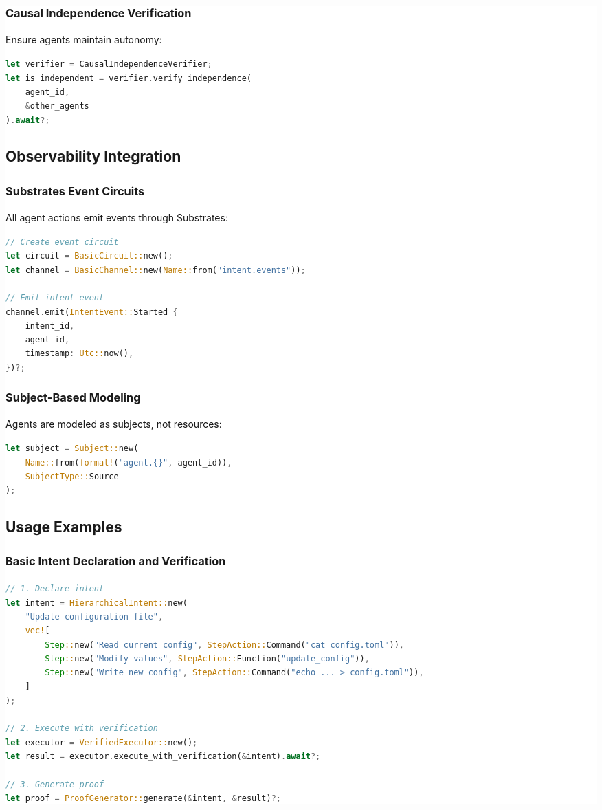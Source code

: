 ### Causal Independence Verification
Ensure agents maintain autonomy:

```rust
let verifier = CausalIndependenceVerifier;
let is_independent = verifier.verify_independence(
    agent_id,
    &other_agents
).await?;
```

## Observability Integration

### Substrates Event Circuits
All agent actions emit events through Substrates:

```rust
// Create event circuit
let circuit = BasicCircuit::new();
let channel = BasicChannel::new(Name::from("intent.events"));

// Emit intent event
channel.emit(IntentEvent::Started {
    intent_id,
    agent_id,
    timestamp: Utc::now(),
})?;
```

### Subject-Based Modeling
Agents are modeled as subjects, not resources:

```rust
let subject = Subject::new(
    Name::from(format!("agent.{}", agent_id)),
    SubjectType::Source
);
```

## Usage Examples

### Basic Intent Declaration and Verification

```rust
// 1. Declare intent
let intent = HierarchicalIntent::new(
    "Update configuration file",
    vec![
        Step::new("Read current config", StepAction::Command("cat config.toml")),
        Step::new("Modify values", StepAction::Function("update_config")),
        Step::new("Write new config", StepAction::Command("echo ... > config.toml")),
    ]
);

// 2. Execute with verification
let executor = VerifiedExecutor::new();
let result = executor.execute_with_verification(&intent).await?;

// 3. Generate proof
let proof = ProofGenerator::generate(&intent, &result)?;
```
